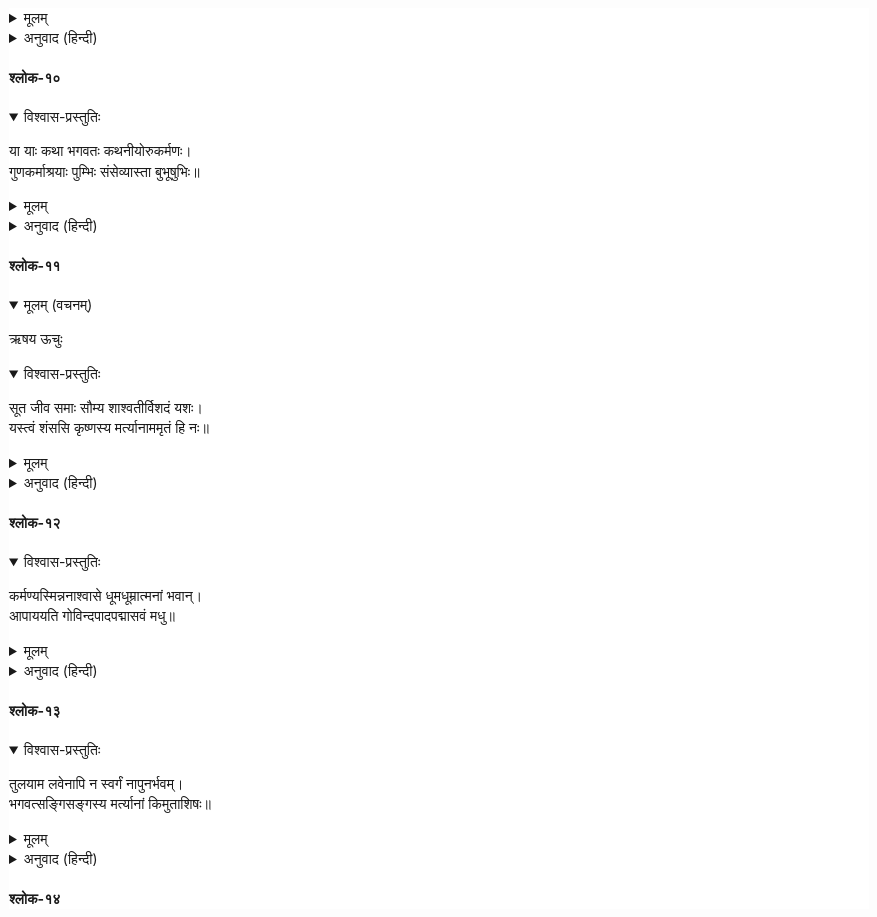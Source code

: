 <details><summary>मूलम्</summary></details>

<details><summary>अनुवाद (हिन्दी)</summary></details>

#### श्लोक-१०


<details open><summary>विश्वास-प्रस्तुतिः</summary>

या याः कथा भगवतः कथनीयोरुकर्मणः।  
गुणकर्माश्रयाः पुम्भिः संसेव्यास्ता बुभूषुभिः॥
</details>

<details><summary>मूलम्</summary></details>

<details><summary>अनुवाद (हिन्दी)</summary></details>

#### श्लोक-११


<details open><summary>मूलम् (वचनम्)</summary>

ऋषय ऊचुः
</details>

<details open><summary>विश्वास-प्रस्तुतिः</summary>

सूत जीव समाः सौम्य शाश्वतीर्विशदं यशः।  
यस्त्वं शंससि कृष्णस्य मर्त्यानाममृतं हि नः॥
</details>

<details><summary>मूलम्</summary></details>

<details><summary>अनुवाद (हिन्दी)</summary></details>

#### श्लोक-१२


<details open><summary>विश्वास-प्रस्तुतिः</summary>

कर्मण्यस्मिन्ननाश्वासे धूमधूम्रात्मनां भवान्।  
आपाययति गोविन्दपादपद्मासवं मधु॥
</details>

<details><summary>मूलम्</summary></details>

<details><summary>अनुवाद (हिन्दी)</summary></details>

#### श्लोक-१३


<details open><summary>विश्वास-प्रस्तुतिः</summary>

तुलयाम लवेनापि न स्वर्गं नापुनर्भवम्।  
भगवत्सङ्गिसङ्गस्य मर्त्यानां किमुताशिषः॥
</details>

<details><summary>मूलम्</summary></details>

<details><summary>अनुवाद (हिन्दी)</summary></details>

#### श्लोक-१४
